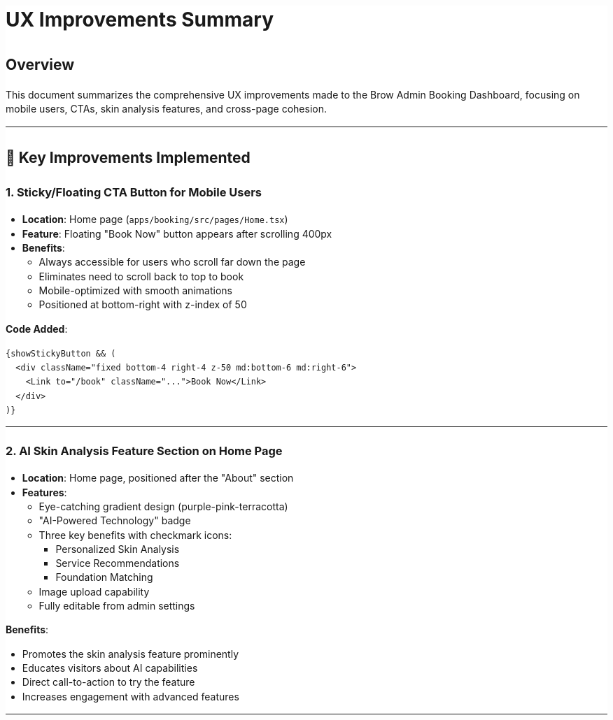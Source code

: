 # UX Improvements Summary

## Overview
This document summarizes the comprehensive UX improvements made to the Brow Admin Booking Dashboard, focusing on mobile users, CTAs, skin analysis features, and cross-page cohesion.

---

## 🎯 Key Improvements Implemented

### 1. **Sticky/Floating CTA Button for Mobile Users**
- **Location**: Home page (`apps/booking/src/pages/Home.tsx`)
- **Feature**: Floating "Book Now" button appears after scrolling 400px
- **Benefits**:
  - Always accessible for users who scroll far down the page
  - Eliminates need to scroll back to top to book
  - Mobile-optimized with smooth animations
  - Positioned at bottom-right with z-index of 50

**Code Added**:
```tsx
{showStickyButton && (
  <div className="fixed bottom-4 right-4 z-50 md:bottom-6 md:right-6">
    <Link to="/book" className="...">Book Now</Link>
  </div>
)}
```

---

### 2. **AI Skin Analysis Feature Section on Home Page**
- **Location**: Home page, positioned after the "About" section
- **Features**:
  - Eye-catching gradient design (purple-pink-terracotta)
  - "AI-Powered Technology" badge
  - Three key benefits with checkmark icons:
    - Personalized Skin Analysis
    - Service Recommendations
    - Foundation Matching
  - Image upload capability
  - Fully editable from admin settings

**Benefits**:
- Promotes the skin analysis feature prominently
- Educates visitors about AI capabilities
- Direct call-to-action to try the feature
- Increases engagement with advanced features

---
